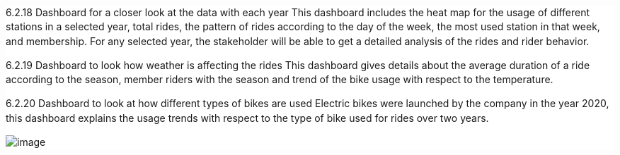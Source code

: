 6.2.18	Dashboard for a closer look at the data with each year
This dashboard includes the heat map for the usage of different stations in a selected year, total rides, the pattern of rides according to the day of the week, the most used station in that week, and membership. For any selected year, the stakeholder will be able to get a detailed analysis of the rides and rider behavior.
 
6.2.19	Dashboard to look how weather is affecting the rides
This dashboard gives details about the average duration of a ride according to the season, member riders with the season and trend of the bike usage with respect to the temperature.

 

6.2.20	Dashboard to look at how different types of bikes are used
Electric bikes were launched by the company in the year 2020, this dashboard explains the usage trends with respect to the type of bike used for rides over two years.

 
![image](https://github.com/Sakshijain3/Bike-Rideshare-Customer-Insights-Interactive-Data-Story-/assets/89425256/64fdc642-29e5-4746-867d-79f2f114355a)

